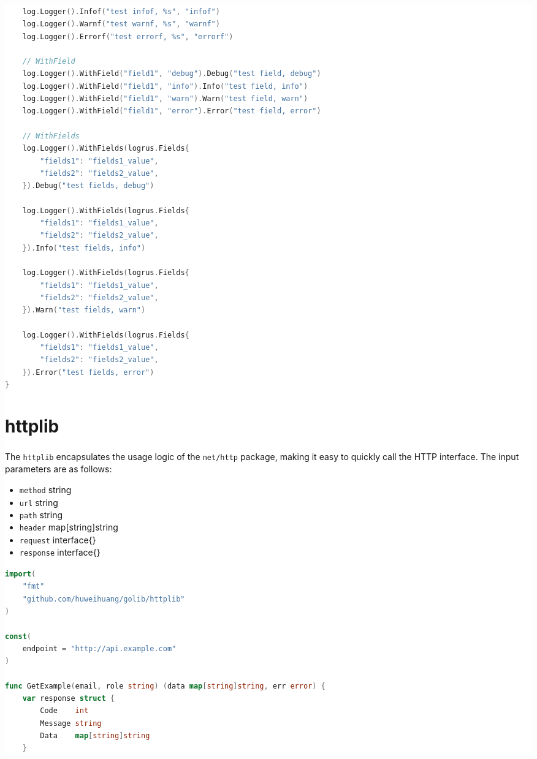 ```go
	log.Logger().Infof("test infof, %s", "infof")
	log.Logger().Warnf("test warnf, %s", "warnf")
	log.Logger().Errorf("test errorf, %s", "errorf")

	// WithField
	log.Logger().WithField("field1", "debug").Debug("test field, debug")
	log.Logger().WithField("field1", "info").Info("test field, info")
	log.Logger().WithField("field1", "warn").Warn("test field, warn")
	log.Logger().WithField("field1", "error").Error("test field, error")

	// WithFields
	log.Logger().WithFields(logrus.Fields{
		"fields1": "fields1_value",
		"fields2": "fields2_value",
	}).Debug("test fields, debug")

	log.Logger().WithFields(logrus.Fields{
		"fields1": "fields1_value",
		"fields2": "fields2_value",
	}).Info("test fields, info")

	log.Logger().WithFields(logrus.Fields{
		"fields1": "fields1_value",
		"fields2": "fields2_value",
	}).Warn("test fields, warn")

	log.Logger().WithFields(logrus.Fields{
		"fields1": "fields1_value",
		"fields2": "fields2_value",
	}).Error("test fields, error")
}
```

# httplib

The `httplib` encapsulates the usage logic of the `net/http` package, making it easy to quickly call the HTTP interface. 
The input parameters are as follows:

- `method` string
- `url` string
- `path` string
- `header` map[string]string
- `request` interface{}
- `response` interface{}

```go
import(
    "fmt"
    "github.com/huweihuang/golib/httplib"
)

const(
    endpoint = "http://api.example.com"
)

func GetExample(email, role string) (data map[string]string, err error) {
	var response struct {
		Code    int
		Message string
		Data    map[string]string
	}

```